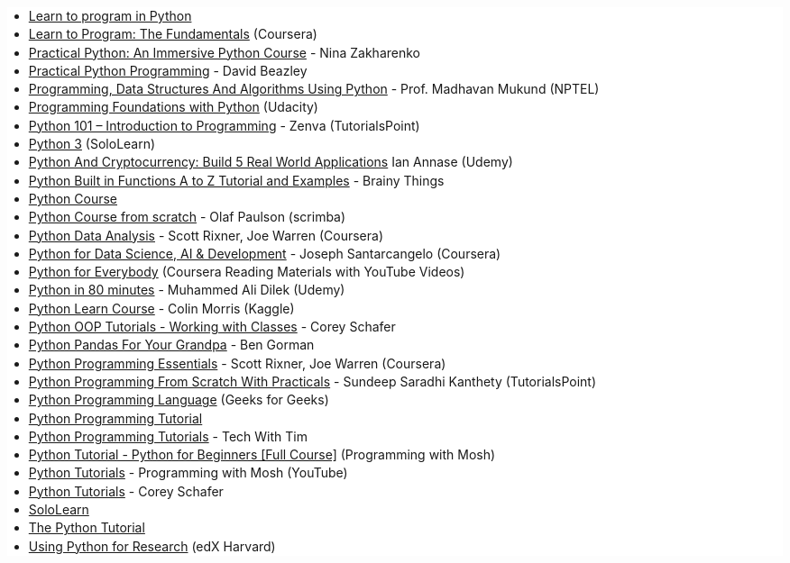 * [Learn to program in Python](https://www.codecademy.com/learn/python)
* [Learn to Program: The Fundamentals](https://www.coursera.org/learn/learn-to-program) (Coursera)
* [Practical Python: An Immersive Python Course](https://practical.learnpython.dev) - Nina Zakharenko
* [Practical Python Programming](https://dabeaz-course.github.io/practical-python/) - David Beazley
* [Programming, Data Structures And Algorithms Using Python](https://nptel.ac.in/courses/106/106/106106145/) - Prof. Madhavan Mukund (NPTEL)
* [Programming Foundations with Python](https://www.udacity.com/course/programming-foundations-with-python--ud036) (Udacity)
* [Python 101 – Introduction to Programming](https://www.tutorialspoint.com/python_101_andndash_introduction_to_programming/index.asp) - Zenva (TutorialsPoint)
* [Python 3](https://www.sololearn.com/Course/Python/) (SoloLearn)
* [Python And Cryptocurrency: Build 5 Real World Applications](https://www.udemy.com/course/coinmarketcap/) Ian Annase (Udemy)
* [Python Built in Functions A to Z Tutorial and Examples](https://www.youtube.com/playlist?list=PLrJGwAG1U62RW_hGGnk7xXG0LciHkT54X) - Brainy Things
* [Python Course](https://www.python-course.eu)
* [Python Course from scratch](https://scrimba.com/playlist/pNpZMAB) - Olaf Paulson (scrimba)
* [Python Data Analysis](https://www.coursera.org/learn/python-analysis) - Scott Rixner, Joe Warren (Coursera)
* [Python for Data Science, AI & Development](https://www.coursera.org/learn/python-for-applied-data-science-ai) - Joseph Santarcangelo (Coursera)
* [Python for Everybody](https://www.py4e.com/lessons) (Coursera Reading Materials with YouTube Videos)
* [Python in 80 minutes](https://www.udemy.com/course/learn-python-in-80-minutes/) - Muhammed Ali Dilek (Udemy)
* [Python Learn Course](https://www.kaggle.com/learn/python) - Colin Morris (Kaggle)
* [Python OOP Tutorials - Working with Classes](https://www.youtube.com/playlist?list=PL-osiE80TeTsqhIuOqKhwlXsIBIdSeYtc) - Corey Schafer
* [Python Pandas For Your Grandpa](https://www.gormanalysis.com/blog/python-pandas-for-your-grandpa/) - Ben Gorman
* [Python Programming Essentials](https://www.coursera.org/learn/python-programming) - Scott Rixner, Joe Warren (Coursera)
* [Python Programming From Scratch With Practicals](https://www.tutorialspoint.com/python_programming_from_scratch_with_practicals/index.asp) - Sundeep Saradhi Kanthety (TutorialsPoint)
* [Python Programming Language](https://www.geeksforgeeks.org/python-programming-language/) (Geeks for Geeks)
* [Python Programming Tutorial](https://www.youtube.com/playlist?list=PL_RGaFnxSHWpX_byHyTEj9hecPngl2DqR)
* [Python Programming Tutorials](https://www.youtube.com/playlist?list=PLzMcBGfZo4-mFu00qxl0a67RhjjZj3jXm) - Tech With Tim
* [Python Tutorial - Python for Beginners [Full Course]](https://www.youtube.com/watch?v=_uQrJ0TkZlc) (Programming with Mosh)
* [Python Tutorials](https://www.youtube.com/playlist?list=PLTjRvDozrdlxj5wgH4qkvwSOdHLOCx10f) - Programming with Mosh (YouTube)
* [Python Tutorials](https://www.youtube.com/playlist?list=PL-osiE80TeTt2d9bfVyTiXJA-UTHn6WwU) - Corey Schafer
* [SoloLearn](https://www.sololearn.com/Course/Python/)
* [The Python Tutorial](https://docs.python.org/3/tutorial/)
* [Using Python for Research](https://www.edx.org/course/using-python-for-research) (edX Harvard)

